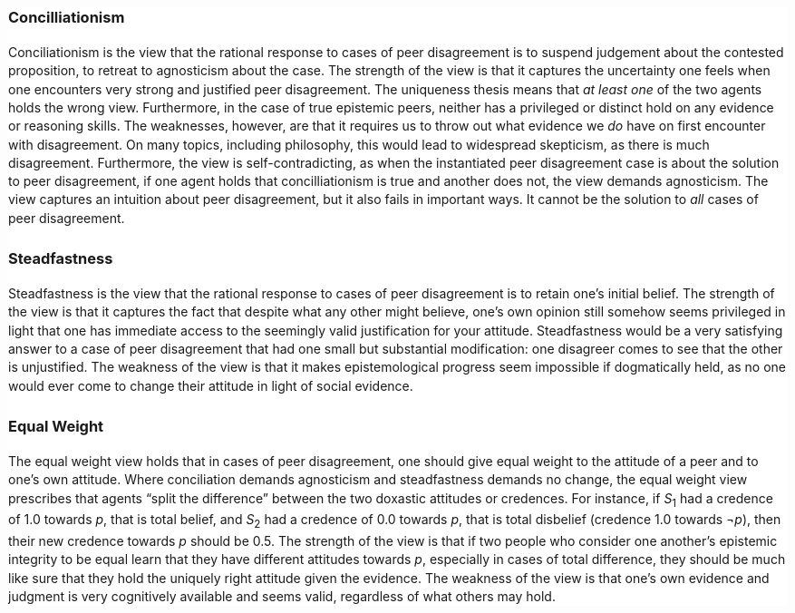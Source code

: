 ### Concilliationism

Conciliationism is the view that the rational response to cases of peer
disagreement is to suspend judgement about the contested proposition, to
retreat to agnosticism about the case. The strength of the view is that
it captures the uncertainty one feels when one encounters very strong
and justified peer disagreement. The uniqueness thesis means that *at
least one* of the two agents holds the wrong view. Furthermore, in the
case of true epistemic peers, neither has a privileged or distinct hold
on any evidence or reasoning skills. The weaknesses, however, are that
it requires us to throw out what evidence we *do* have on first
encounter with disagreement. On many topics, including philosophy, this
would lead to widespread skepticism, as there is much disagreement.
Furthermore, the view is self-contradicting, as when the instantiated
peer disagreement case is about the solution to peer disagreement, if
one agent holds that concilliationism is true and another does not, the
view demands agnosticism. The view captures an intuition about peer
disagreement, but it also fails in important ways. It cannot be the
solution to *all* cases of peer disagreement.

### Steadfastness

Steadfastness is the view that the rational response to cases of peer
disagreement is to retain one’s initial belief. The strength of the view
is that it captures the fact that despite what any other might believe,
one’s own opinion still somehow seems privileged in light that one has
immediate access to the seemingly valid justification for your attitude.
Steadfastness would be a very satisfying answer to a case of peer
disagreement that had one small but substantial modification: one
disagreer comes to see that the other is unjustified. The weakness of
the view is that it makes epistemological progress seem impossible if
dogmatically held, as no one would ever come to change their attitude in
light of social evidence.

### Equal Weight

The equal weight view holds that in cases of peer disagreement, one
should give equal weight to the attitude of a peer and to one’s own
attitude. Where conciliation demands agnosticism and steadfastness
demands no change, the equal weight view prescribes that agents “split
the difference” between the two doxastic attitudes or credences. For
instance, if $S_1$ had a credence of $1.0$ towards $p$, that is total
belief, and $S_2$ had a credence of $0.0$ towards $p$, that is total
disbelief (credence $1.0$ towards $\lnot p$), then their new credence
towards $p$ should be $0.5$. The strength of the view is that if two
people who consider one another’s epistemic integrity to be equal learn
that they have different attitudes towards $p$, especially in cases of
total difference, they should be much like sure that they hold the
uniquely right attitude given the evidence. The weakness of the view is
that one’s own evidence and judgment is very cognitively available and
seems valid, regardless of what others may hold.
